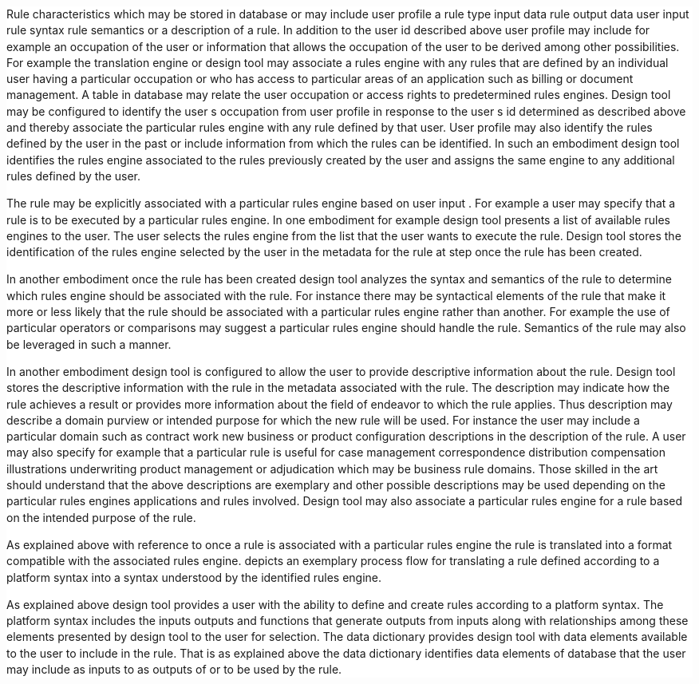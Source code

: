 Rule characteristics which may be stored in database or may include user profile a rule type input data rule output data user input rule syntax rule semantics or a description of a rule. In addition to the user id described above user profile may include for example an occupation of the user or information that allows the occupation of the user to be derived among other possibilities. For example the translation engine or design tool may associate a rules engine with any rules that are defined by an individual user having a particular occupation or who has access to particular areas of an application such as billing or document management. A table in database may relate the user occupation or access rights to predetermined rules engines. Design tool may be configured to identify the user s occupation from user profile in response to the user s id determined as described above and thereby associate the particular rules engine with any rule defined by that user. User profile may also identify the rules defined by the user in the past or include information from which the rules can be identified. In such an embodiment design tool identifies the rules engine associated to the rules previously created by the user and assigns the same engine to any additional rules defined by the user.

The rule may be explicitly associated with a particular rules engine based on user input . For example a user may specify that a rule is to be executed by a particular rules engine. In one embodiment for example design tool presents a list of available rules engines to the user. The user selects the rules engine from the list that the user wants to execute the rule. Design tool stores the identification of the rules engine selected by the user in the metadata for the rule at step once the rule has been created.

In another embodiment once the rule has been created design tool analyzes the syntax and semantics of the rule to determine which rules engine should be associated with the rule. For instance there may be syntactical elements of the rule that make it more or less likely that the rule should be associated with a particular rules engine rather than another. For example the use of particular operators or comparisons may suggest a particular rules engine should handle the rule. Semantics of the rule may also be leveraged in such a manner.

In another embodiment design tool is configured to allow the user to provide descriptive information about the rule. Design tool stores the descriptive information with the rule in the metadata associated with the rule. The description may indicate how the rule achieves a result or provides more information about the field of endeavor to which the rule applies. Thus description may describe a domain purview or intended purpose for which the new rule will be used. For instance the user may include a particular domain such as contract work new business or product configuration descriptions in the description of the rule. A user may also specify for example that a particular rule is useful for case management correspondence distribution compensation illustrations underwriting product management or adjudication which may be business rule domains. Those skilled in the art should understand that the above descriptions are exemplary and other possible descriptions may be used depending on the particular rules engines applications and rules involved. Design tool may also associate a particular rules engine for a rule based on the intended purpose of the rule.

As explained above with reference to once a rule is associated with a particular rules engine the rule is translated into a format compatible with the associated rules engine. depicts an exemplary process flow for translating a rule defined according to a platform syntax into a syntax understood by the identified rules engine.

As explained above design tool provides a user with the ability to define and create rules according to a platform syntax. The platform syntax includes the inputs outputs and functions that generate outputs from inputs along with relationships among these elements presented by design tool to the user for selection. The data dictionary provides design tool with data elements available to the user to include in the rule. That is as explained above the data dictionary identifies data elements of database that the user may include as inputs to as outputs of or to be used by the rule.
